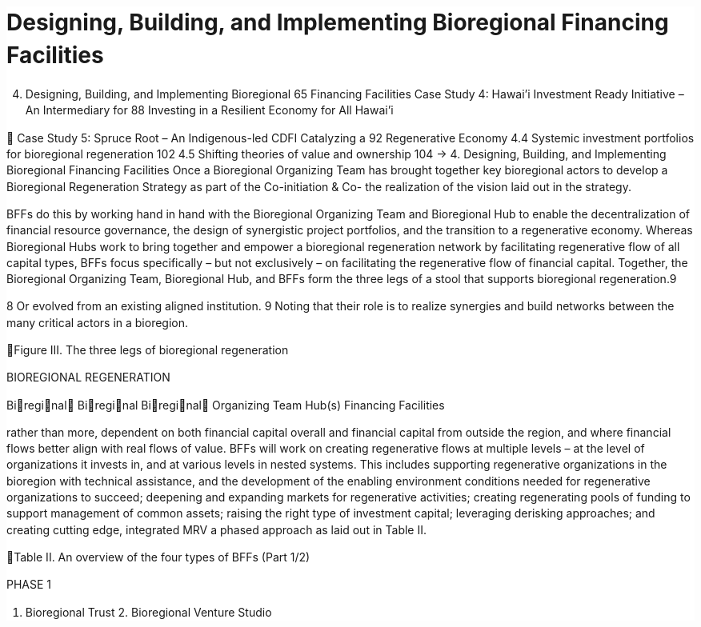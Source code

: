# Designing, Building, and Implementing Bioregional Financing Facilities
4. Designing, Building, and Implementing Bioregional 65
Financing Facilities
 Case Study 4: Hawai’i Investment Ready Initiative – An Intermediary for 88
 Investing in a Resilient Economy for All Hawai’i

 Case Study 5: Spruce Root – An Indigenous-led CDFI Catalyzing a 92
 Regenerative Economy
 4.4 Systemic investment portfolios for bioregional regeneration 102
 4.5 Shifting theories of value and ownership 104
-> 4. Designing, Building, and Implementing Bioregional
Financing Facilities
Once a Bioregional Organizing Team has brought together key bioregional actors
to develop a Bioregional Regeneration Strategy as part of the Co-initiation & Co-
the realization of the vision laid out in the strategy.

BFFs do this by working hand in hand with the Bioregional Organizing Team and
Bioregional Hub to enable the decentralization of financial resource governance,
the design of synergistic project portfolios, and the transition to a regenerative
economy. Whereas Bioregional Hubs work to bring together and empower a
bioregional regeneration network by facilitating regenerative flow of all capital
types, BFFs focus specifically – but not exclusively – on facilitating the regenerative
flow of financial capital. Together, the Bioregional Organizing Team, Bioregional Hub,
and BFFs form the three legs of a stool that supports bioregional regeneration.9

8 Or evolved from an existing aligned institution.
9 Noting that their role is to realize synergies and build networks between the many critical actors in a bioregion.

Figure III. The three legs of bioregional regeneration

 BIOREGIONAL REGENERATION

 Bireginal Bireginal Bireginal
 Organizing Team Hub(s) Financing Facilities

rather than more, dependent on both financial capital overall and financial capital
from outside the region, and where financial flows better align with real flows of
value. BFFs will work on creating regenerative flows at multiple levels – at the
level of organizations it invests in, and at various levels in nested systems. This
includes supporting regenerative organizations in the bioregion with technical
assistance, and the development of the enabling environment conditions needed
for regenerative organizations to succeed; deepening and expanding markets
for regenerative activities; creating regenerating pools of funding to support
management of common assets; raising the right type of investment capital;
leveraging derisking approaches; and creating cutting edge, integrated MRV
a phased approach as laid out in Table II.

Table II. An overview of the four types of BFFs (Part 1/2)

 PHASE 1
 1. Bioregional Trust 2. Bioregional Venture Studio
